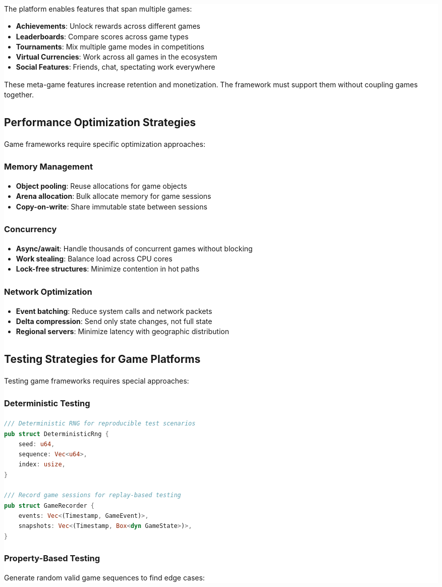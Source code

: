 The platform enables features that span multiple games:

- **Achievements**: Unlock rewards across different games
- **Leaderboards**: Compare scores across game types
- **Tournaments**: Mix multiple game modes in competitions
- **Virtual Currencies**: Work across all games in the ecosystem
- **Social Features**: Friends, chat, spectating work everywhere

These meta-game features increase retention and monetization. The framework must support them without coupling games together.

## Performance Optimization Strategies

Game frameworks require specific optimization approaches:

### Memory Management
- **Object pooling**: Reuse allocations for game objects
- **Arena allocation**: Bulk allocate memory for game sessions
- **Copy-on-write**: Share immutable state between sessions

### Concurrency
- **Async/await**: Handle thousands of concurrent games without blocking
- **Work stealing**: Balance load across CPU cores
- **Lock-free structures**: Minimize contention in hot paths

### Network Optimization
- **Event batching**: Reduce system calls and network packets
- **Delta compression**: Send only state changes, not full state
- **Regional servers**: Minimize latency with geographic distribution

## Testing Strategies for Game Platforms

Testing game frameworks requires special approaches:

### Deterministic Testing
```rust
/// Deterministic RNG for reproducible test scenarios
pub struct DeterministicRng {
    seed: u64,
    sequence: Vec<u64>,
    index: usize,
}

/// Record game sessions for replay-based testing
pub struct GameRecorder {
    events: Vec<(Timestamp, GameEvent)>,
    snapshots: Vec<(Timestamp, Box<dyn GameState>)>,
}
```

### Property-Based Testing
Generate random valid game sequences to find edge cases:
